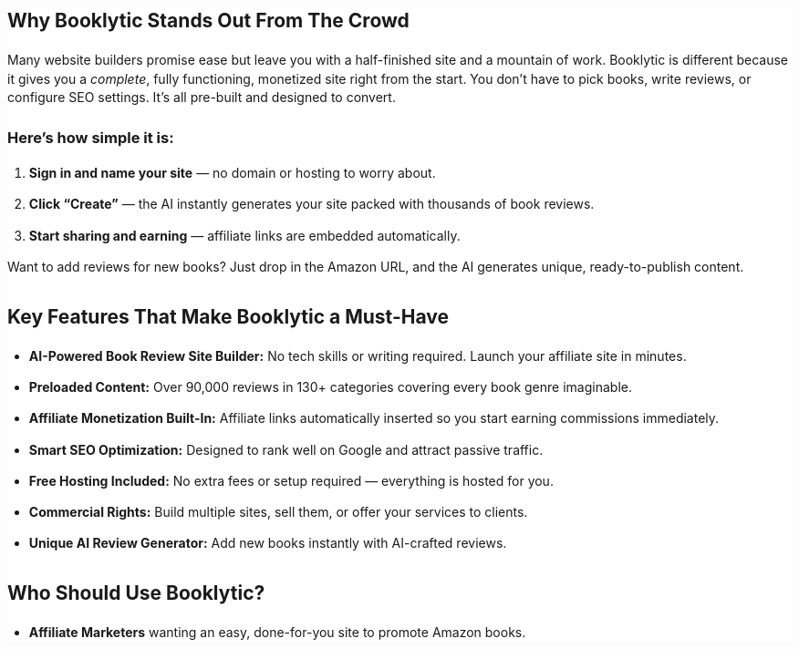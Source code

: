 
<h2 class="" data-start="1411" data-end="1453">Why Booklytic Stands Out From The Crowd</h2>
<p class="" data-start="1455" data-end="1783">Many website builders promise ease but leave you with a half-finished site and a mountain of work. Booklytic is different because it gives you a <em data-start="1600" data-end="1610">complete</em>, fully functioning, monetized site right from the start. You don’t have to pick books, write reviews, or configure SEO settings. It’s all pre-built and designed to convert.</p>

<h3 class="" data-start="1785" data-end="1813">Here’s how simple it is:</h3>
<ol data-start="1815" data-end="2066">
 	<li class="" data-start="1815" data-end="1887">
<p class="" data-start="1818" data-end="1887"><strong data-start="1818" data-end="1848">Sign in and name your site</strong> — no domain or hosting to worry about.</p>
</li>
 	<li class="" data-start="1888" data-end="1987">
<p class="" data-start="1891" data-end="1987"><strong data-start="1891" data-end="1909">Click “Create”</strong> — the AI instantly generates your site packed with thousands of book reviews.</p>
</li>
 	<li class="" data-start="1988" data-end="2066">
<p class="" data-start="1991" data-end="2066"><strong data-start="1991" data-end="2020">Start sharing and earning</strong> — affiliate links are embedded automatically.</p>
</li>
</ol>
<p class="" data-start="2068" data-end="2186">Want to add reviews for new books? Just drop in the Amazon URL, and the AI generates unique, ready-to-publish content.</p>

<h2 class="" data-start="2188" data-end="2235">Key Features That Make Booklytic a Must-Have</h2>
<ul data-start="2237" data-end="2940">
 	<li class="" data-start="2237" data-end="2354">
<p class="" data-start="2239" data-end="2354"><strong data-start="2239" data-end="2279">AI-Powered Book Review Site Builder:</strong> No tech skills or writing required. Launch your affiliate site in minutes.</p>
</li>
 	<li class="" data-start="2355" data-end="2456">
<p class="" data-start="2357" data-end="2456"><strong data-start="2357" data-end="2379">Preloaded Content:</strong> Over 90,000 reviews in 130+ categories covering every book genre imaginable.</p>
</li>
 	<li class="" data-start="2457" data-end="2580">
<p class="" data-start="2459" data-end="2580"><strong data-start="2459" data-end="2495">Affiliate Monetization Built-In:</strong> Affiliate links automatically inserted so you start earning commissions immediately.</p>
</li>
 	<li class="" data-start="2581" data-end="2671">
<p class="" data-start="2583" data-end="2671"><strong data-start="2583" data-end="2610">Smart SEO Optimization:</strong> Designed to rank well on Google and attract passive traffic.</p>
</li>
 	<li class="" data-start="2672" data-end="2764">
<p class="" data-start="2674" data-end="2764"><strong data-start="2674" data-end="2700">Free Hosting Included:</strong> No extra fees or setup required — everything is hosted for you.</p>
</li>
 	<li class="" data-start="2765" data-end="2857">
<p class="" data-start="2767" data-end="2857"><strong data-start="2767" data-end="2789">Commercial Rights:</strong> Build multiple sites, sell them, or offer your services to clients.</p>
</li>
 	<li class="" data-start="2858" data-end="2940">
<p class="" data-start="2860" data-end="2940"><strong data-start="2860" data-end="2891">Unique AI Review Generator:</strong> Add new books instantly with AI-crafted reviews.</p>
</li>
</ul>
<h2 class="" data-start="2942" data-end="2970">Who Should Use Booklytic?</h2>
<ul data-start="2972" data-end="3495">
 	<li class="" data-start="2972" data-end="3057">
<p class="" data-start="2974" data-end="3057"><strong data-start="2974" data-end="2997">Affiliate Marketers</strong> wanting an easy, done-for-you site to promote Amazon books.</p>
</li>
